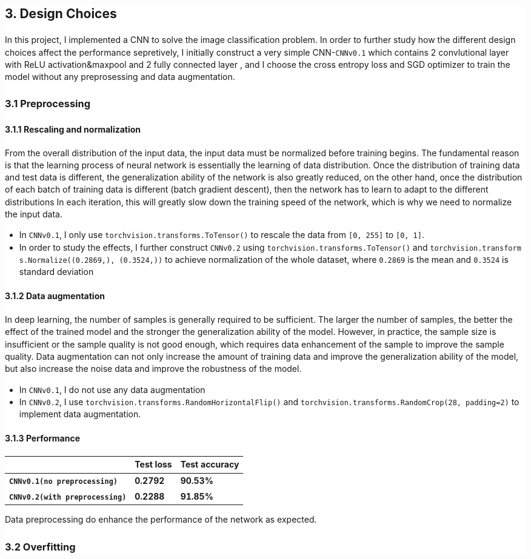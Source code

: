 

## 3. Design Choices

In this project, I implemented a CNN to solve the image classification problem. In order to further study how the different design choices affect the performance sepretively, I initially construct a very simple CNN-`CNNv0.1` which contains 2 convlutional layer with ReLU activation&maxpool and 2 fully connected layer , and I choose the cross entropy loss and SGD optimizer to train the model without any preprosessing and data augmentation. 

### 3.1 Preprocessing

#### 3.1.1 Rescaling and normalization

From the overall distribution of the input data, the input data must be normalized before training begins. The fundamental reason is that the learning process of neural network is essentially the learning of data distribution. Once the distribution of training data and test data is different, the generalization ability of the network is also greatly reduced, on the other hand, once the distribution of each batch of training data is different (batch gradient descent), then the network has to learn to adapt to the different distributions In each iteration, this will greatly slow down the training speed of the network, which is why we need to normalize the input data.

- In `CNNv0.1`, I only use `torchvision.transforms.ToTensor()` to rescale the data from `[0, 255]` to `[0, 1]`. 
- In order to study the effects, I further construct `CNNv0.2` using `torchvision.transforms.ToTensor()` and  `torchvision.transforms.Normalize((0.2869,), (0.3524,))` to achieve normalization of the whole dataset, where `0.2869` is the mean and `0.3524` is standard deviation

#### 3.1.2 Data augmentation

In deep learning, the number of samples is generally required to be sufficient. The larger the number of samples, the better the effect of the trained model and the stronger the generalization ability of the model. However, in practice, the sample size is insufficient or the sample quality is not good enough, which requires data enhancement of the sample to improve the sample quality. Data augmentation can not only increase the amount of training data and improve the generalization ability of the model, but also increase the noise data and improve the robustness of the model.

- In `CNNv0.1`, I do not use any data augmentation 
- In `CNNv0.2`, I use `torchvision.transforms.RandomHorizontalFlip()` and `torchvision.transforms.RandomCrop(28, padding=2)` to implement data augmentation.

#### 3.1.3 Performance

|                                   | **Test loss** | **Test accuracy** |
| --------------------------------- | ------------- | ----------------- |
| **`CNNv0.1(no preprocessing)`**   | **0.2792**    | **90.53%**        |
| **`CNNv0.2(with preprocessing)`** | **0.2288**    | **91.85%**        |

Data preprocessing do enhance the performance of the network as expected.



### 3.2 Overfitting
